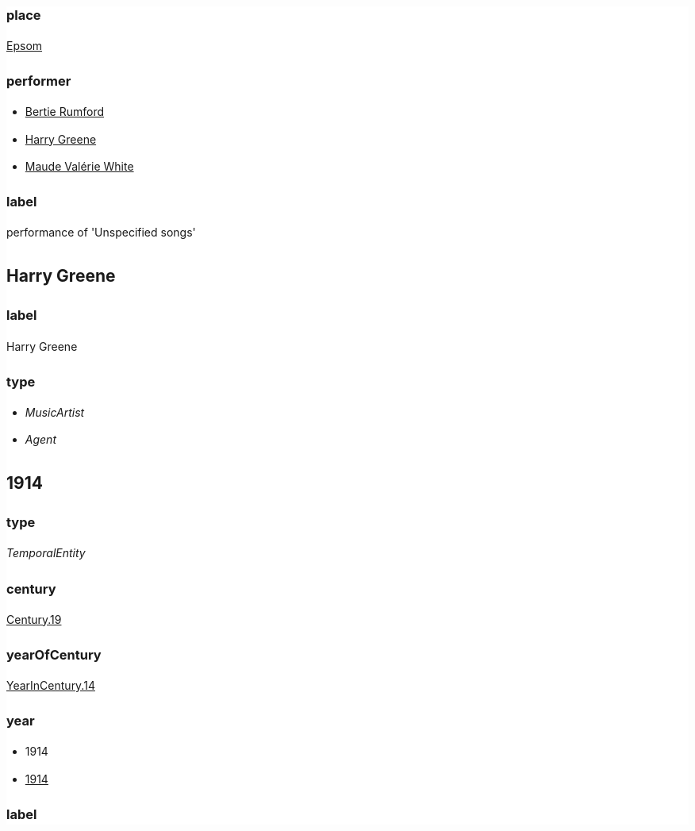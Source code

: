### place


[Epsom](#Epsom)

### performer

 - [Bertie Rumford](#Bertie-Rumford)

 - [Harry Greene](#Harry-Greene)

 - [Maude Valérie White](#Maude-Valérie-White)

### label


performance of 'Unspecified songs'

## Harry Greene

### label


Harry Greene

### type

 - *MusicArtist*

 - *Agent*

## 1914

### type


*TemporalEntity*

### century


[Century.19](#Century.19)

### yearOfCentury


[YearInCentury.14](#YearInCentury.14)

### year

 - 1914

 - [1914](#1914)

### label
